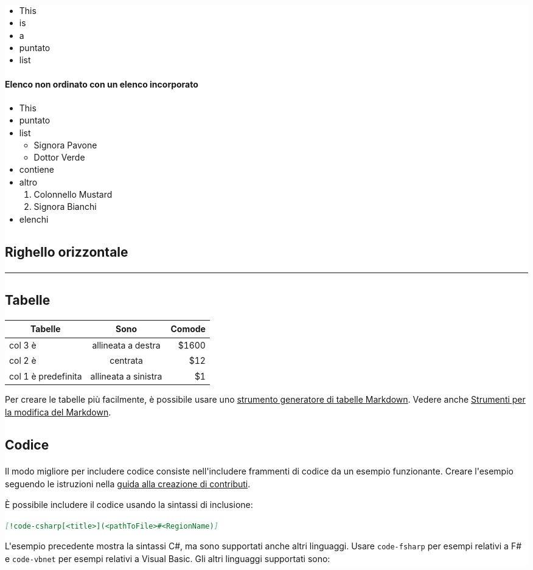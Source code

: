 - This
- is
- a
- puntato
- list

#### <a name="unordered-list-with-an-embedded-list"></a>Elenco non ordinato con un elenco incorporato

- This
- puntato
- list
    - Signora Pavone
    - Dottor Verde
- contiene  
- altro
    1. Colonnello Mustard
    1. Signora Bianchi
- elenchi

## <a name="horizontal-rule"></a>Righello orizzontale

___

## <a name="tables"></a>Tabelle

| Tabelle        | Sono           | Comode  |
| ------------- |:-------------:| -----:|
| col 3 è      | allineata a destra | $1600 |
| col 2 è      | centrata      |   $12 |
| col 1 è predefinita | allineata a sinistra     |    $1 |

Per creare le tabelle più facilmente, è possibile usare uno [strumento generatore di tabelle Markdown](https://www.tablesgenerator.com/markdown_tables). Vedere anche [Strumenti per la modifica del Markdown](#markdown-editing-tools).

## <a name="code"></a>Codice

Il modo migliore per includere codice consiste nell'includere frammenti di codice da un esempio funzionante. Creare l'esempio seguendo le istruzioni nella [guida alla creazione di contributi](../CONTRIBUTING.md#contributing-to-samples).

È possibile includere il codice usando la sintassi di inclusione:

```markdown
[!code-csharp[<title>](<pathToFile>#<RegionName)]
```

L'esempio precedente mostra la sintassi C#, ma sono supportati anche altri linguaggi.
Usare `code-fsharp` per esempi relativi a F# e `code-vbnet` per esempi relativi a Visual Basic.
Gli altri linguaggi supportati sono:
